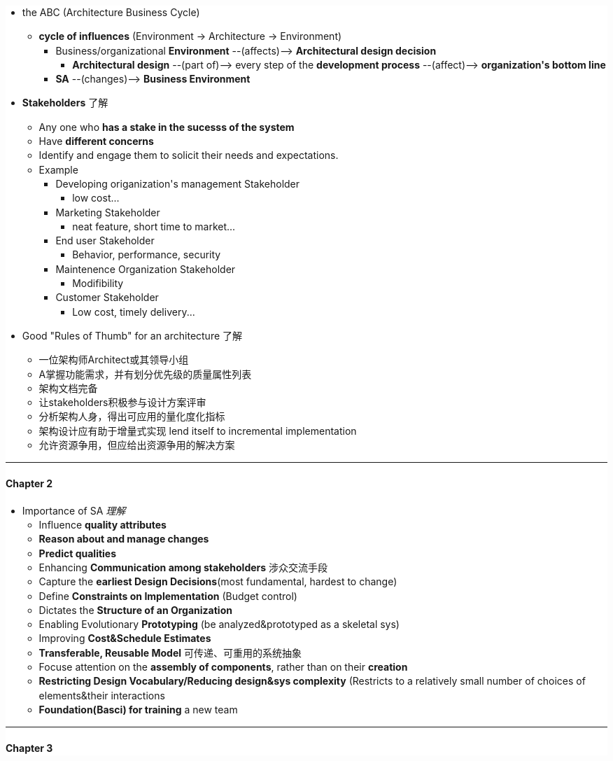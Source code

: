 - the ABC (Architecture Business Cycle)
    - **cycle of influences** (Environment -> Architecture -> Environment)
        - Business/organizational **Environment** --(affects)--> **Architectural design decision**
            - **Architectural design** --(part of)--> every step of the **development process** --(affect)--> **organization's bottom line**
        - **SA** --(changes)--> **Business Environment**
        
- **Stakeholders** 了解
    - Any one who **has a stake in the sucesss of the system**
    - Have **different concerns**
    - Identify and engage them to solicit their needs and expectations.
    - Example
        - Developing origanization's management Stakeholder
            - low cost...
        - Marketing Stakeholder
            - neat feature, short time to market...
        - End user Stakeholder
            - Behavior, performance, security
        - Maintenence Organization Stakeholder
            - Modifibility
        - Customer Stakeholder
            - Low cost, timely delivery...
- Good "Rules of Thumb" for an architecture 了解
    - 一位架构师Architect或其领导小组
    - A掌握功能需求，并有划分优先级的质量属性列表
    - 架构文档完备
    - 让stakeholders积极参与设计方案评审
    - 分析架构人身，得出可应用的量化度化指标
    - 架构设计应有助于增量式实现 lend itself to incremental implementation
    - 允许资源争用，但应给出资源争用的解决方案
            
------------
#### Chapter 2
- Importance of SA *理解*
    - Influence **quality attributes**
    - **Reason about and manage changes**
    - **Predict qualities**
    - Enhancing **Communication among stakeholders** 涉众交流手段
    - Capture the **earliest Design Decisions**(most fundamental, hardest to change)
    - Define **Constraints on Implementation** (Budget control)
    - Dictates the **Structure of an Organization**
    - Enabling Evolutionary **Prototyping** (be analyzed&prototyped as a skeletal sys)
    - Improving **Cost&Schedule Estimates**
    - **Transferable, Reusable Model** 可传递、可重用的系统抽象
    - Focuse attention on the **assembly of components**, rather than on their **creation**
    - **Restricting Design Vocabulary/Reducing design&sys complexity** (Restricts to a relatively small number of choices of elements&their interactions
    - **Foundation(Basci) for training** a new team

--------
#### Chapter 3
